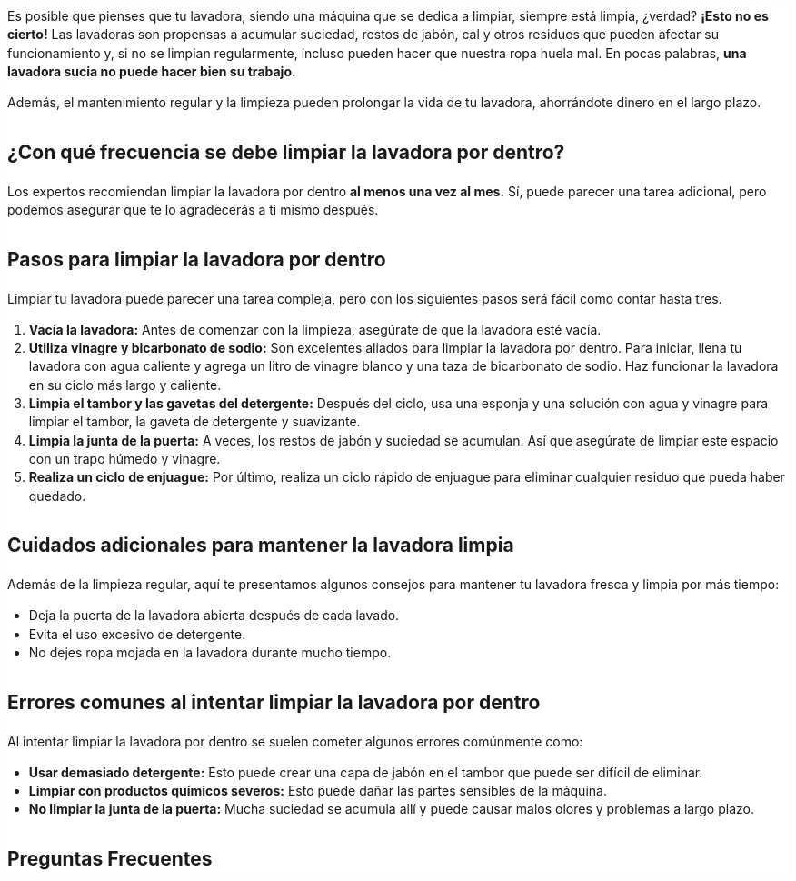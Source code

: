 Es posible que pienses que tu lavadora, siendo una máquina que se dedica a limpiar, siempre está limpia, ¿verdad? **¡Esto no es cierto!** Las lavadoras son propensas a acumular suciedad, restos de jabón, cal y otros residuos que pueden afectar su funcionamiento y, si no se limpian regularmente, incluso pueden hacer que nuestra ropa huela mal. En pocas palabras, **una lavadora sucia no puede hacer bien su trabajo.**

Además, el mantenimiento regular y la limpieza pueden prolongar la vida de tu lavadora, ahorrándote dinero en el largo plazo. 

## ¿Con qué frecuencia se debe limpiar la lavadora por dentro?

Los expertos recomiendan limpiar la lavadora por dentro **al menos una vez al mes.** Sí, puede parecer una tarea adicional, pero podemos asegurar que te lo agradecerás a ti mismo después.

## Pasos para limpiar la lavadora por dentro

Limpiar tu lavadora puede parecer una tarea compleja, pero con los siguientes pasos será fácil como contar hasta tres.

1. **Vacía la lavadora:** Antes de comenzar con la limpieza, asegúrate de que la lavadora esté vacía.
2. **Utiliza vinagre y bicarbonato de sodio:** Son excelentes aliados para limpiar la lavadora por dentro. Para iniciar, llena tu lavadora con agua caliente y agrega un litro de vinagre blanco y una taza de bicarbonato de sodio. Haz funcionar la lavadora en su ciclo más largo y caliente.
3. **Limpia el tambor y las gavetas del detergente:** Después del ciclo, usa una esponja y una solución con agua y vinagre para limpiar el tambor, la gaveta de detergente y suavizante.
4. **Limpia la junta de la puerta:** A veces, los restos de jabón y suciedad se acumulan. Así que asegúrate de limpiar este espacio con un trapo húmedo y vinagre.
5. **Realiza un ciclo de enjuague:** Por último, realiza un ciclo rápido de enjuague para eliminar cualquier residuo que pueda haber quedado.

## Cuidados adicionales para mantener la lavadora limpia

Además de la limpieza regular, aquí te presentamos algunos consejos para mantener tu lavadora fresca y limpia por más tiempo:
* Deja la puerta de la lavadora abierta después de cada lavado.
* Evita el uso excesivo de detergente.
* No dejes ropa mojada en la lavadora durante mucho tiempo.

## Errores comunes al intentar limpiar la lavadora por dentro

Al intentar limpiar la lavadora por dentro se suelen cometer algunos errores comúnmente como:

* **Usar demasiado detergente:** Esto puede crear una capa de jabón en el tambor que puede ser difícil de eliminar.
* **Limpiar con productos químicos severos:** Esto puede dañar las partes sensibles de la máquina.
* **No limpiar la junta de la puerta:** Mucha suciedad se acumula allí y puede causar malos olores y problemas a largo plazo.

## Preguntas Frecuentes
